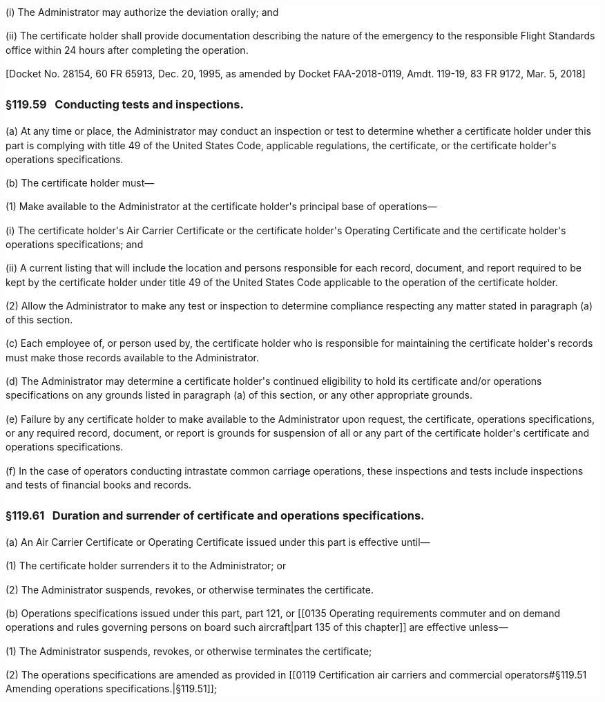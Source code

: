 \(i\) The Administrator may authorize the deviation orally; and

\(ii\) The certificate holder shall provide documentation describing the nature of the emergency to the responsible Flight Standards office within 24 hours after completing the operation.

\[Docket No. 28154, 60 FR 65913, Dec. 20, 1995, as amended by Docket FAA-2018-0119, Amdt. 119-19, 83 FR 9172, Mar. 5, 2018\]

### §119.59   Conducting tests and inspections.

\(a\) At any time or place, the Administrator may conduct an inspection or test to determine whether a certificate holder under this part is complying with title 49 of the United States Code, applicable regulations, the certificate, or the certificate holder's operations specifications.

\(b\) The certificate holder must—

\(1\) Make available to the Administrator at the certificate holder's principal base of operations—

\(i\) The certificate holder's Air Carrier Certificate or the certificate holder's Operating Certificate and the certificate holder's operations specifications; and

\(ii\) A current listing that will include the location and persons responsible for each record, document, and report required to be kept by the certificate holder under title 49 of the United States Code applicable to the operation of the certificate holder.

\(2\) Allow the Administrator to make any test or inspection to determine compliance respecting any matter stated in paragraph (a) of this section.

\(c\) Each employee of, or person used by, the certificate holder who is responsible for maintaining the certificate holder's records must make those records available to the Administrator.

\(d\) The Administrator may determine a certificate holder's continued eligibility to hold its certificate and/or operations specifications on any grounds listed in paragraph (a) of this section, or any other appropriate grounds.

\(e\) Failure by any certificate holder to make available to the Administrator upon request, the certificate, operations specifications, or any required record, document, or report is grounds for suspension of all or any part of the certificate holder's certificate and operations specifications.

\(f\) In the case of operators conducting intrastate common carriage operations, these inspections and tests include inspections and tests of financial books and records.

### §119.61   Duration and surrender of certificate and operations specifications.

\(a\) An Air Carrier Certificate or Operating Certificate issued under this part is effective until—

\(1\) The certificate holder surrenders it to the Administrator; or

\(2\) The Administrator suspends, revokes, or otherwise terminates the certificate.

\(b\) Operations specifications issued under this part, part 121, or [[0135 Operating requirements  commuter and on demand operations and rules governing persons on board such aircraft|part 135 of this chapter]] are effective unless—

\(1\) The Administrator suspends, revokes, or otherwise terminates the certificate;

\(2\) The operations specifications are amended as provided in [[0119 Certification  air carriers and commercial operators#§119.51   Amending operations specifications.|§119.51]];
